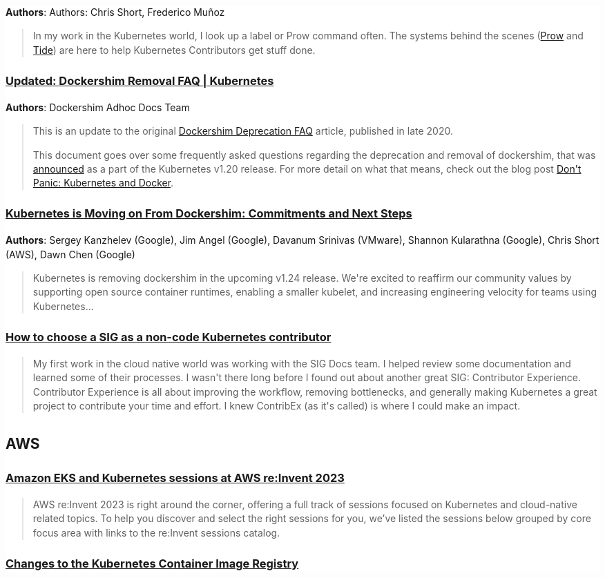 **Authors**: Authors: Chris Short, Frederico Muñoz

> In my work in the Kubernetes world, I look up a label or Prow command often. The systems behind the scenes ([Prow](https://prow.kubernetes.io/) and [Tide](https://pkg.go.dev/sigs.k8s.io/prow/cmd/tide)) are here to help Kubernetes Contributors get stuff done.

### [Updated: Dockershim Removal FAQ | Kubernetes](https://kubernetes.io/blog/2022/02/17/dockershim-faq/)

**Authors**: Dockershim Adhoc Docs Team

> This is an update to the original [Dockershim Deprecation FAQ](https://kubernetes.io/blog/2020/12/02/dockershim-faq/) article, published in late 2020.
>
> This document goes over some frequently asked questions regarding the deprecation and removal of dockershim, that was [announced](https://kubernetes.io/blog/2020/12/08/kubernetes-1-20-release-announcement/) as a part of the Kubernetes v1.20 release. For more detail on what that means, check out the blog post [Don't Panic: Kubernetes and Docker](https://kubernetes.io/blog/2020/12/02/dont-panic-kubernetes-and-docker/).

### [Kubernetes is Moving on From Dockershim: Commitments and Next Steps](https://kubernetes.io/blog/2022/01/07/kubernetes-is-moving-on-from-dockershim/)

**Authors**: Sergey Kanzhelev (Google), Jim Angel (Google), Davanum Srinivas (VMware), Shannon Kularathna (Google), Chris Short (AWS), Dawn Chen (Google)

> Kubernetes is removing dockershim in the upcoming v1.24 release. We're excited to reaffirm our community values by supporting open source container runtimes, enabling a smaller kubelet, and increasing engineering velocity for teams using Kubernetes...

### [How to choose a SIG as a non-code Kubernetes contributor](https://www.kubernetes.dev/blog/2021/07/09/how-to-choose-a-sig-as-a-non-code-kubernetes-contributor/)

> My first work in the cloud native world was working with the SIG Docs team. I helped review some documentation and learned some of their processes. I wasn't there long before I found out about another great SIG: Contributor Experience. Contributor Experience is all about improving the workflow, removing bottlenecks, and generally making Kubernetes a great project to contribute your time and effort. I knew ContribEx (as it's called) is where I could make an impact.

## AWS

### [Amazon EKS and Kubernetes sessions at AWS re:Invent 2023](https://aws.amazon.com/blogs/containers/amazon-eks-and-kubernetes-sessions-at-aws-reinvent-2023/)

> AWS re:Invent 2023 is right around the corner, offering a full track of sessions focused on Kubernetes and cloud-native related topics. To help you discover and select the right sessions for you, we’ve listed the sessions below grouped by core focus area with links to the re:Invent sessions catalog.

### [Changes to the Kubernetes Container Image Registry](https://aws.amazon.com/blogs/containers/changes-to-the-kubernetes-container-image-registry/)
